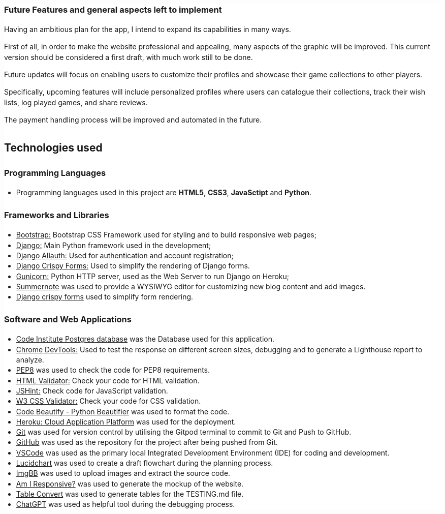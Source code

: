 ### Future Features and general aspects left to implement
Having an ambitious plan for the app, I intend to expand its capabilities in many ways. 

First of all, in order to make the website professional and appealing, many aspects of the graphic will be improved. This current version should be considered a first draft, with much work still to be done.

Future updates will focus on enabling users to customize their profiles and showcase their game collections to other players.

Specifically, upcoming features will include personalized profiles where users can catalogue their collections, track their wish lists, log played games, and share reviews.

The payment handling process will be improved and automated in the future.

## Technologies used

### Programming Languages

- Programming languages used in this project are **HTML5**, **CSS3**, **JavaSctipt** and **Python**.

### Frameworks and Libraries

- [Bootstrap:](https://getbootstrap.com/) Bootstrap CSS Framework used for styling and to build responsive web pages;
- [Django:](https://www.djangoproject.com/) Main Python framework used in the development;
- [Django Allauth:](https://django-allauth.readthedocs.io/en/latest/index.html) Used for authentication and account registration;
- [Django Crispy Forms:](https://django-crispy-forms.readthedocs.io/en/latest/) Used to simplify the rendering of Django forms.
- [Gunicorn:](https://gunicorn.org/) Python HTTP server, used as the Web Server to run Django on Heroku;
- [Summernote](https://github.com/summernote/django-summernote) was used to provide a WYSIWYG editor for customizing new blog content and add images.
- [Django crispy forms](https://django-crispy-forms.readthedocs.io/en/latest/) used to simplify form rendering.

### Software and Web Applications

- [Code Institute Postgres database](https://dbs.ci-dbs.net) was the Database used for this application.
- [Chrome DevTools:](https://developer.chrome.com/docs/devtools/) Used to test the response on different screen sizes, debugging and to generate a Lighthouse report to analyze.
- [PEP8](http://pep8online.com/) was used to check the code for PEP8 requirements.
- [HTML Validator:](https://validator.w3.org/) Check your code for HTML validation.
- [JSHint:](https://jshint.com/) Check code for JavaScript validation.
- [W3 CSS Validator:](https://jigsaw.w3.org/css-validator/) Check your code for CSS validation.
- [Code Beautify - Python Beautifier](https://codebeautify.org/python-formatter-beautifier) was used to format the code.
- [Heroku: Cloud Application Platform](https://dashboard.heroku.com/apps) was used for the deployment.
- [Git](https://git-scm.com/) was used for version control by utilising the Gitpod terminal to commit to Git and Push to GitHub.
- [GitHub](https://github.com/) was used as the repository for the project after being pushed from Git.
- [VSCode](https://code.visualstudio.com/) was used as the primary local Integrated Development Environment (IDE) for coding and development.
- [Lucidchart](https://www.lucidchart.com/pages/) was used to create a draft flowchart during the planning process.
- [ImgBB](https://imgbb.com/) was used to upload images and extract the source code.
- [Am I Responsive?](http://ami.responsivedesign.is) was used to generate the mockup of the website.
- [Table Convert](https://tableconvert.com/) was used to generate tables for the TESTING.md file.
- [ChatGPT](https://chat.openai.com/) was used as helpful tool during the debugging process.